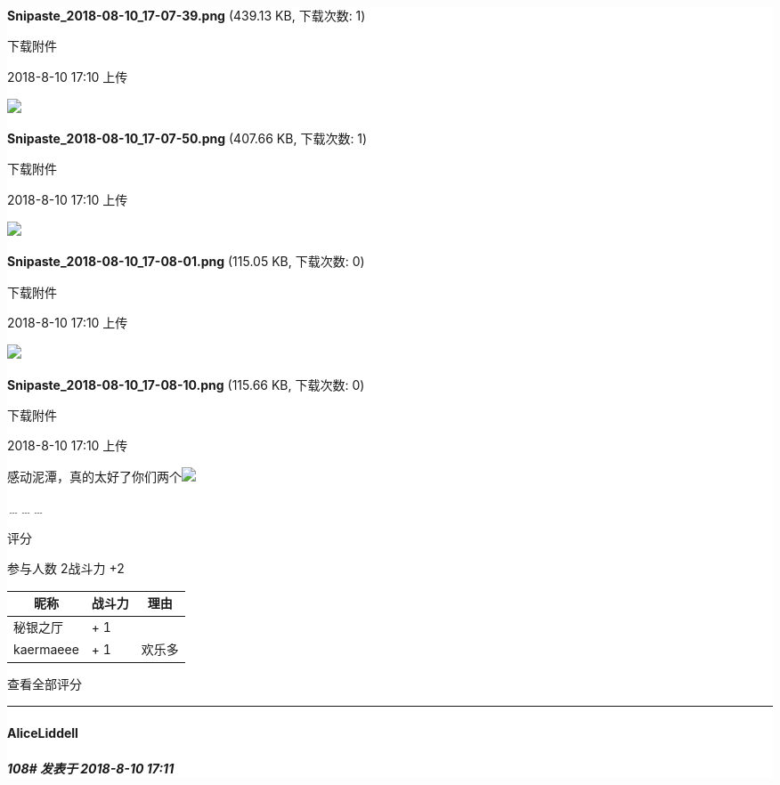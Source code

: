 
<strong>Snipaste_2018-08-10_17-07-39.png</strong> (439.13 KB, 下载次数: 1)

下载附件

2018-8-10 17:10 上传


<img src="https://img.saraba1st.com/forum/201808/10/171014h3mc319muj2q3q33.png" referrerpolicy="no-referrer">


<strong>Snipaste_2018-08-10_17-07-50.png</strong> (407.66 KB, 下载次数: 1)

下载附件

2018-8-10 17:10 上传


<img src="https://img.saraba1st.com/forum/201808/10/171014q3it3i0sk25s3usi.png" referrerpolicy="no-referrer">


<strong>Snipaste_2018-08-10_17-08-01.png</strong> (115.05 KB, 下载次数: 0)

下载附件

2018-8-10 17:10 上传


<img src="https://img.saraba1st.com/forum/201808/10/171015r9xjdxuyh8ux7xhd.png" referrerpolicy="no-referrer">


<strong>Snipaste_2018-08-10_17-08-10.png</strong> (115.66 KB, 下载次数: 0)

下载附件

2018-8-10 17:10 上传


感动泥潭，真的太好了你们两个<img src="https://static.saraba1st.com/image/smiley/face2017/037.png" referrerpolicy="no-referrer">


﹍﹍﹍

评分


 参与人数 2战斗力 +2

|昵称|战斗力|理由|
|----|---|---|
| 秘银之厅| + 1||
| kaermaeee| + 1|欢乐多|


查看全部评分


*****

####  AliceLiddell  
##### 108#       发表于 2018-8-10 17:11
